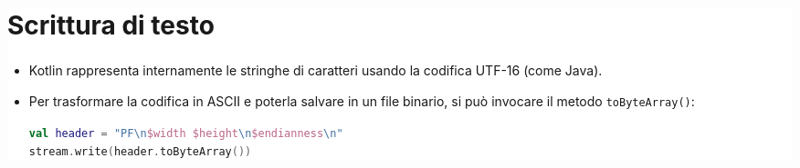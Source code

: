 # Scrittura di testo

-   Kotlin rappresenta internamente le stringhe di caratteri usando la codifica UTF-16 (come Java).

-   Per trasformare la codifica in ASCII e poterla salvare in un file binario, si può invocare il metodo `toByteArray()`:

    ```kotlin
    val header = "PF\n$width $height\n$endianness\n"
    stream.write(header.toByteArray())
    ```

